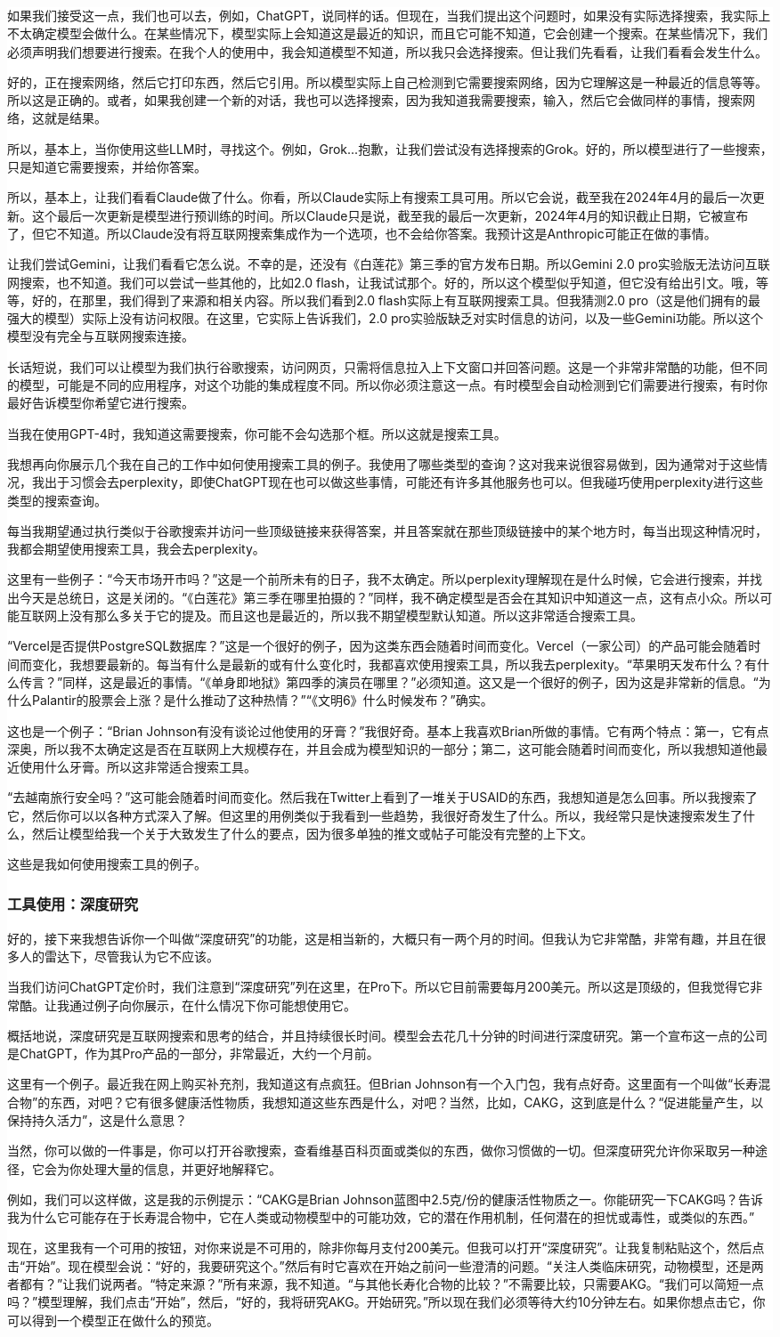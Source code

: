 如果我们接受这一点，我们也可以去，例如，ChatGPT，说同样的话。但现在，当我们提出这个问题时，如果没有实际选择搜索，我实际上不太确定模型会做什么。在某些情况下，模型实际上会知道这是最近的知识，而且它可能不知道，它会创建一个搜索。在某些情况下，我们必须声明我们想要进行搜索。在我个人的使用中，我会知道模型不知道，所以我只会选择搜索。但让我们先看看，让我们看看会发生什么。

好的，正在搜索网络，然后它打印东西，然后它引用。所以模型实际上自己检测到它需要搜索网络，因为它理解这是一种最近的信息等等。所以这是正确的。或者，如果我创建一个新的对话，我也可以选择搜索，因为我知道我需要搜索，输入，然后它会做同样的事情，搜索网络，这就是结果。

所以，基本上，当你使用这些LLM时，寻找这个。例如，Grok...抱歉，让我们尝试没有选择搜索的Grok。好的，所以模型进行了一些搜索，只是知道它需要搜索，并给你答案。

所以，基本上，让我们看看Claude做了什么。你看，所以Claude实际上有搜索工具可用。所以它会说，截至我在2024年4月的最后一次更新。这个最后一次更新是模型进行预训练的时间。所以Claude只是说，截至我的最后一次更新，2024年4月的知识截止日期，它被宣布了，但它不知道。所以Claude没有将互联网搜索集成作为一个选项，也不会给你答案。我预计这是Anthropic可能正在做的事情。

让我们尝试Gemini，让我们看看它怎么说。不幸的是，还没有《白莲花》第三季的官方发布日期。所以Gemini 2.0 pro实验版无法访问互联网搜索，也不知道。我们可以尝试一些其他的，比如2.0 flash，让我试试那个。好的，所以这个模型似乎知道，但它没有给出引文。哦，等等，好的，在那里，我们得到了来源和相关内容。所以我们看到2.0 flash实际上有互联网搜索工具。但我猜测2.0 pro（这是他们拥有的最强大的模型）实际上没有访问权限。在这里，它实际上告诉我们，2.0 pro实验版缺乏对实时信息的访问，以及一些Gemini功能。所以这个模型没有完全与互联网搜索连接。

长话短说，我们可以让模型为我们执行谷歌搜索，访问网页，只需将信息拉入上下文窗口并回答问题。这是一个非常非常酷的功能，但不同的模型，可能是不同的应用程序，对这个功能的集成程度不同。所以你必须注意这一点。有时模型会自动检测到它们需要进行搜索，有时你最好告诉模型你希望它进行搜索。

当我在使用GPT-4时，我知道这需要搜索，你可能不会勾选那个框。所以这就是搜索工具。

我想再向你展示几个我在自己的工作中如何使用搜索工具的例子。我使用了哪些类型的查询？这对我来说很容易做到，因为通常对于这些情况，我出于习惯会去perplexity，即使ChatGPT现在也可以做这些事情，可能还有许多其他服务也可以。但我碰巧使用perplexity进行这些类型的搜索查询。

每当我期望通过执行类似于谷歌搜索并访问一些顶级链接来获得答案，并且答案就在那些顶级链接中的某个地方时，每当出现这种情况时，我都会期望使用搜索工具，我会去perplexity。

这里有一些例子：“今天市场开市吗？”这是一个前所未有的日子，我不太确定。所以perplexity理解现在是什么时候，它会进行搜索，并找出今天是总统日，这是关闭的。“《白莲花》第三季在哪里拍摄的？”同样，我不确定模型是否会在其知识中知道这一点，这有点小众。所以可能互联网上没有那么多关于它的提及。而且这也是最近的，所以我不期望模型默认知道。所以这非常适合搜索工具。

“Vercel是否提供PostgreSQL数据库？”这是一个很好的例子，因为这类东西会随着时间而变化。Vercel（一家公司）的产品可能会随着时间而变化，我想要最新的。每当有什么是最新的或有什么变化时，我都喜欢使用搜索工具，所以我去perplexity。“苹果明天发布什么？有什么传言？”同样，这是最近的事情。“《单身即地狱》第四季的演员在哪里？”必须知道。这又是一个很好的例子，因为这是非常新的信息。“为什么Palantir的股票会上涨？是什么推动了这种热情？”“《文明6》什么时候发布？”确实。

这也是一个例子：“Brian Johnson有没有谈论过他使用的牙膏？”我很好奇。基本上我喜欢Brian所做的事情。它有两个特点：第一，它有点深奥，所以我不太确定这是否在互联网上大规模存在，并且会成为模型知识的一部分；第二，这可能会随着时间而变化，所以我想知道他最近使用什么牙膏。所以这非常适合搜索工具。

“去越南旅行安全吗？”这可能会随着时间而变化。然后我在Twitter上看到了一堆关于USAID的东西，我想知道是怎么回事。所以我搜索了它，然后你可以以各种方式深入了解。但这里的用例类似于我看到一些趋势，我很好奇发生了什么。所以，我经常只是快速搜索发生了什么，然后让模型给我一个关于大致发生了什么的要点，因为很多单独的推文或帖子可能没有完整的上下文。

这些是我如何使用搜索工具的例子。

### 工具使用：深度研究

好的，接下来我想告诉你一个叫做“深度研究”的功能，这是相当新的，大概只有一两个月的时间。但我认为它非常酷，非常有趣，并且在很多人的雷达下，尽管我认为它不应该。

当我们访问ChatGPT定价时，我们注意到“深度研究”列在这里，在Pro下。所以它目前需要每月200美元。所以这是顶级的，但我觉得它非常酷。让我通过例子向你展示，在什么情况下你可能想使用它。

概括地说，深度研究是互联网搜索和思考的结合，并且持续很长时间。模型会去花几十分钟的时间进行深度研究。第一个宣布这一点的公司是ChatGPT，作为其Pro产品的一部分，非常最近，大约一个月前。

这里有一个例子。最近我在网上购买补充剂，我知道这有点疯狂。但Brian Johnson有一个入门包，我有点好奇。这里面有一个叫做“长寿混合物”的东西，对吧？它有很多健康活性物质，我想知道这些东西是什么，对吧？当然，比如，CAKG，这到底是什么？“促进能量产生，以保持持久活力”，这是什么意思？

当然，你可以做的一件事是，你可以打开谷歌搜索，查看维基百科页面或类似的东西，做你习惯做的一切。但深度研究允许你采取另一种途径，它会为你处理大量的信息，并更好地解释它。

例如，我们可以这样做，这是我的示例提示：“CAKG是Brian Johnson蓝图中2.5克/份的健康活性物质之一。你能研究一下CAKG吗？告诉我为什么它可能存在于长寿混合物中，它在人类或动物模型中的可能功效，它的潜在作用机制，任何潜在的担忧或毒性，或类似的东西。”

现在，这里我有一个可用的按钮，对你来说是不可用的，除非你每月支付200美元。但我可以打开“深度研究”。让我复制粘贴这个，然后点击“开始”。现在模型会说：“好的，我要研究这个。”然后有时它喜欢在开始之前问一些澄清的问题。“关注人类临床研究，动物模型，还是两者都有？”让我们说两者。“特定来源？”所有来源，我不知道。“与其他长寿化合物的比较？”不需要比较，只需要AKG。“我们可以简短一点吗？”模型理解，我们点击“开始”，然后，“好的，我将研究AKG。开始研究。”所以现在我们必须等待大约10分钟左右。如果你想点击它，你可以得到一个模型正在做什么的预览。
